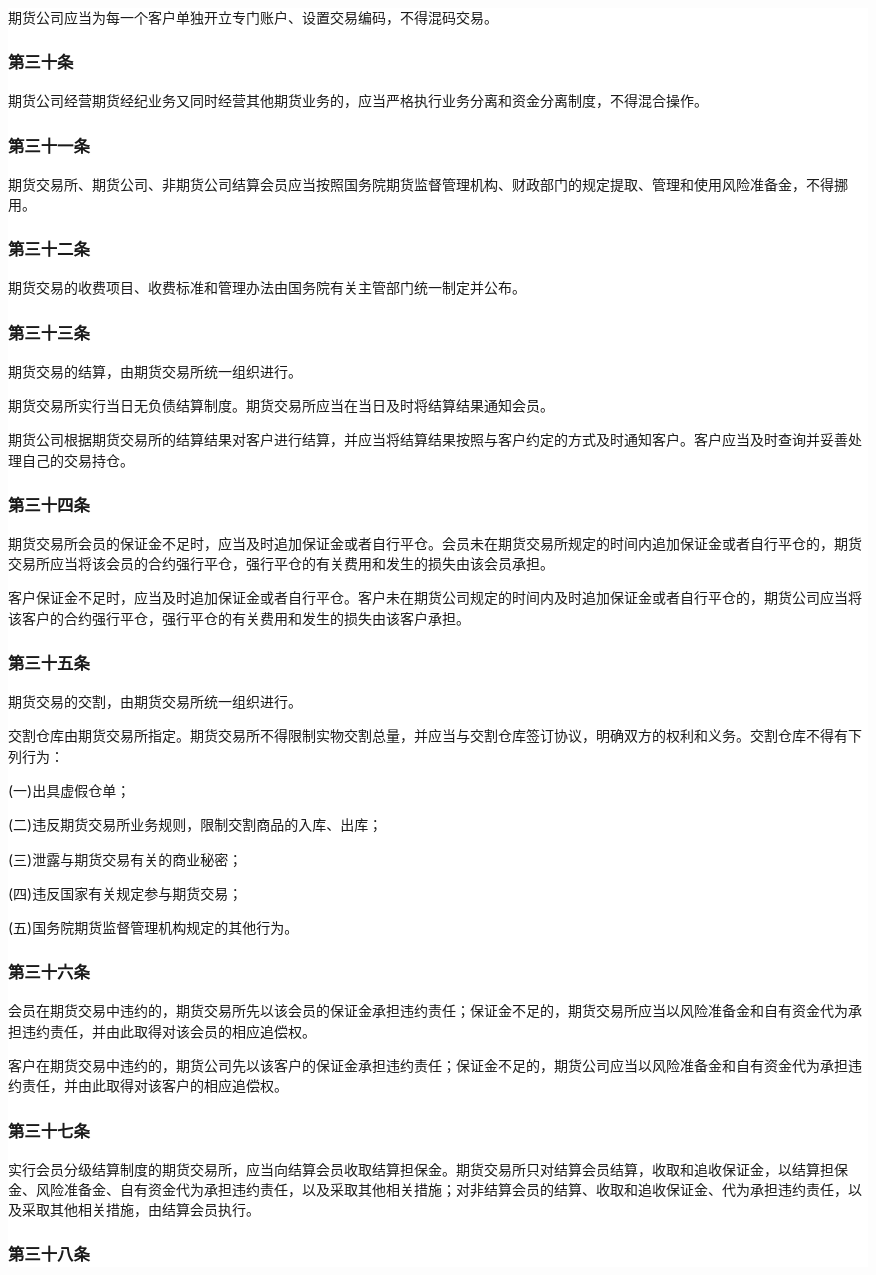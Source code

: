 期货公司应当为每一个客户单独开立专门账户、设置交易编码，不得混码交易。

### 第三十条

期货公司经营期货经纪业务又同时经营其他期货业务的，应当严格执行业务分离和资金分离制度，不得混合操作。

### 第三十一条

期货交易所、期货公司、非期货公司结算会员应当按照国务院期货监督管理机构、财政部门的规定提取、管理和使用风险准备金，不得挪用。

### 第三十二条

期货交易的收费项目、收费标准和管理办法由国务院有关主管部门统一制定并公布。

### 第三十三条

期货交易的结算，由期货交易所统一组织进行。

期货交易所实行当日无负债结算制度。期货交易所应当在当日及时将结算结果通知会员。

期货公司根据期货交易所的结算结果对客户进行结算，并应当将结算结果按照与客户约定的方式及时通知客户。客户应当及时查询并妥善处理自己的交易持仓。

### 第三十四条

期货交易所会员的保证金不足时，应当及时追加保证金或者自行平仓。会员未在期货交易所规定的时间内追加保证金或者自行平仓的，期货交易所应当将该会员的合约强行平仓，强行平仓的有关费用和发生的损失由该会员承担。

客户保证金不足时，应当及时追加保证金或者自行平仓。客户未在期货公司规定的时间内及时追加保证金或者自行平仓的，期货公司应当将该客户的合约强行平仓，强行平仓的有关费用和发生的损失由该客户承担。

### 第三十五条

期货交易的交割，由期货交易所统一组织进行。

交割仓库由期货交易所指定。期货交易所不得限制实物交割总量，并应当与交割仓库签订协议，明确双方的权利和义务。交割仓库不得有下列行为：

(一)出具虚假仓单；

(二)违反期货交易所业务规则，限制交割商品的入库、出库；

(三)泄露与期货交易有关的商业秘密；

(四)违反国家有关规定参与期货交易；

(五)国务院期货监督管理机构规定的其他行为。

### 第三十六条

会员在期货交易中违约的，期货交易所先以该会员的保证金承担违约责任；保证金不足的，期货交易所应当以风险准备金和自有资金代为承担违约责任，并由此取得对该会员的相应追偿权。

客户在期货交易中违约的，期货公司先以该客户的保证金承担违约责任；保证金不足的，期货公司应当以风险准备金和自有资金代为承担违约责任，并由此取得对该客户的相应追偿权。

### 第三十七条

实行会员分级结算制度的期货交易所，应当向结算会员收取结算担保金。期货交易所只对结算会员结算，收取和追收保证金，以结算担保金、风险准备金、自有资金代为承担违约责任，以及采取其他相关措施；对非结算会员的结算、收取和追收保证金、代为承担违约责任，以及采取其他相关措施，由结算会员执行。

### 第三十八条
